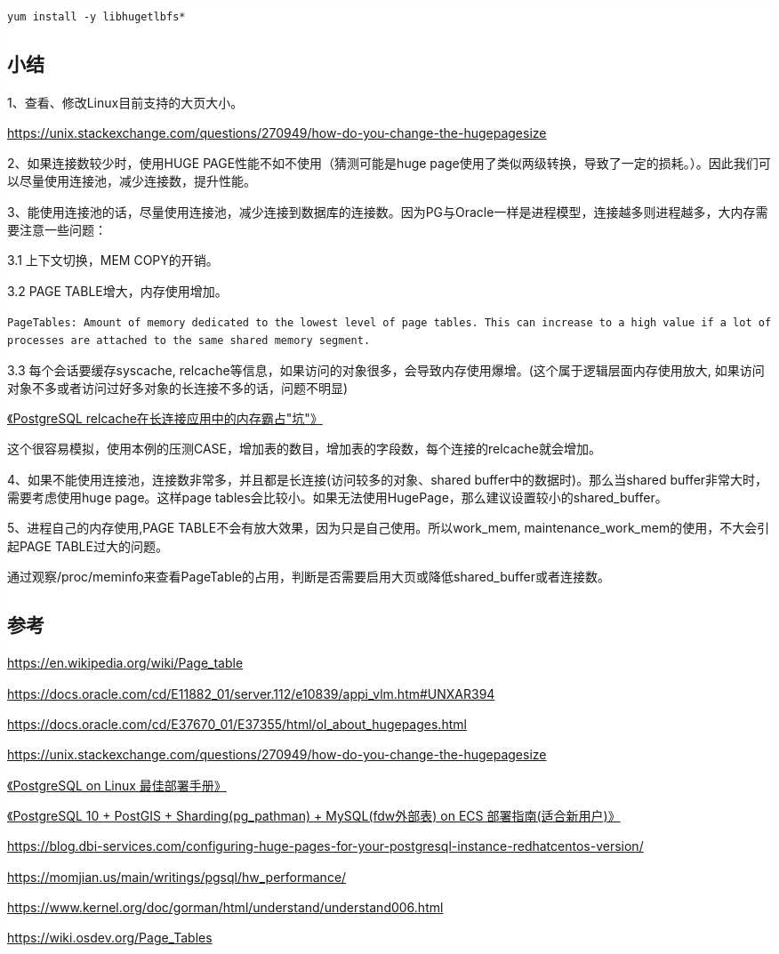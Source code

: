 ```  
yum install -y libhugetlbfs*  
```  
  
## 小结    
1、查看、修改Linux目前支持的大页大小。    
    
https://unix.stackexchange.com/questions/270949/how-do-you-change-the-hugepagesize    
    
2、如果连接数较少时，使用HUGE PAGE性能不如不使用（猜测可能是huge page使用了类似两级转换，导致了一定的损耗。）。因此我们可以尽量使用连接池，减少连接数，提升性能。    
    
3、能使用连接池的话，尽量使用连接池，减少连接到数据库的连接数。因为PG与Oracle一样是进程模型，连接越多则进程越多，大内存需要注意一些问题：    
    
3\.1 上下文切换，MEM COPY的开销。    
    
3\.2 PAGE TABLE增大，内存使用增加。    
    
```  
PageTables: Amount of memory dedicated to the lowest level of page tables. This can increase to a high value if a lot of processes are attached to the same shared memory segment.  
```  
    
3\.3 每个会话要缓存syscache, relcache等信息，如果访问的对象很多，会导致内存使用爆增。(这个属于逻辑层面内存使用放大, 如果访问对象不多或者访问过好多对象的长连接不多的话，问题不明显)       
    
[《PostgreSQL relcache在长连接应用中的内存霸占"坑"》](../201607/20160709_01.md)      
    
这个很容易模拟，使用本例的压测CASE，增加表的数目，增加表的字段数，每个连接的relcache就会增加。     
    
4、如果不能使用连接池，连接数非常多，并且都是长连接(访问较多的对象、shared buffer中的数据时)。那么当shared buffer非常大时，需要考虑使用huge page。这样page tables会比较小。如果无法使用HugePage，那么建议设置较小的shared_buffer。            
  
5、进程自己的内存使用,PAGE TABLE不会有放大效果，因为只是自己使用。所以work_mem, maintenance_work_mem的使用，不大会引起PAGE TABLE过大的问题。    
    
通过观察/proc/meminfo来查看PageTable的占用，判断是否需要启用大页或降低shared_buffer或者连接数。     
    
## 参考    
https://en.wikipedia.org/wiki/Page_table    
    
https://docs.oracle.com/cd/E11882_01/server.112/e10839/appi_vlm.htm#UNXAR394    
    
https://docs.oracle.com/cd/E37670_01/E37355/html/ol_about_hugepages.html    
    
https://unix.stackexchange.com/questions/270949/how-do-you-change-the-hugepagesize    
      
[《PostgreSQL on Linux 最佳部署手册》](../201611/20161121_01.md)     
    
[《PostgreSQL 10 + PostGIS + Sharding(pg_pathman) + MySQL(fdw外部表) on ECS 部署指南(适合新用户)》](../201710/20171018_01.md)    
    
https://blog.dbi-services.com/configuring-huge-pages-for-your-postgresql-instance-redhatcentos-version/    
    
https://momjian.us/main/writings/pgsql/hw_performance/    
    
https://www.kernel.org/doc/gorman/html/understand/understand006.html    
    
https://wiki.osdev.org/Page_Tables    
    
[<Coordinated and Efficient Huge Page Management with Ingens>](20180325_02_pdf_001.pdf)  
  